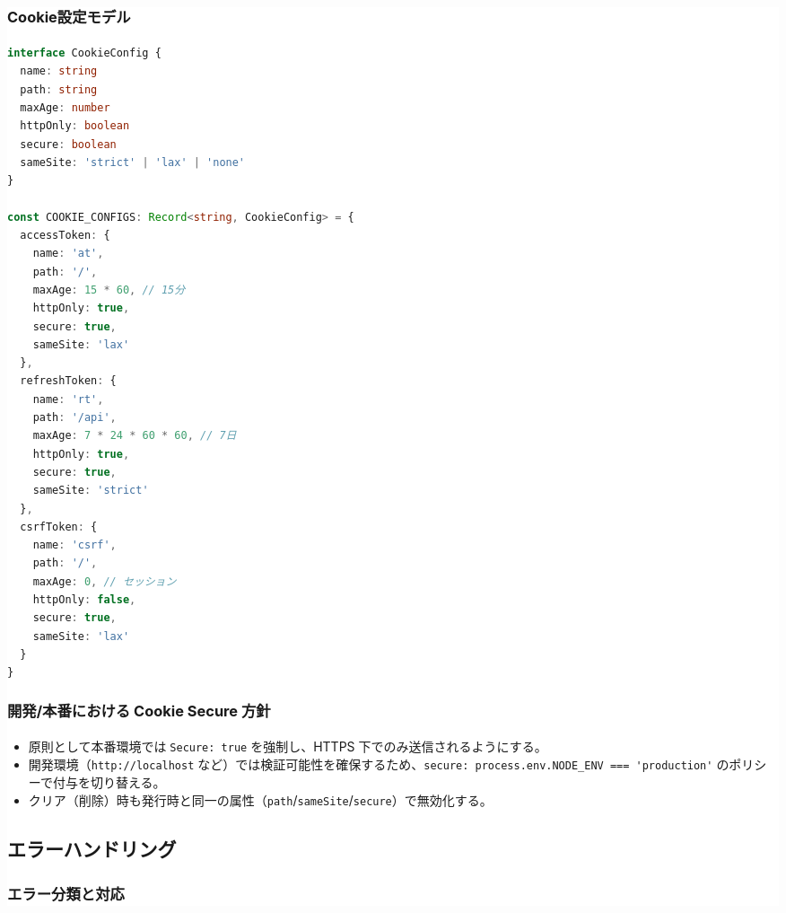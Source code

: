### Cookie設定モデル

```typescript
interface CookieConfig {
  name: string
  path: string
  maxAge: number
  httpOnly: boolean
  secure: boolean
  sameSite: 'strict' | 'lax' | 'none'
}

const COOKIE_CONFIGS: Record<string, CookieConfig> = {
  accessToken: {
    name: 'at',
    path: '/',
    maxAge: 15 * 60, // 15分
    httpOnly: true,
    secure: true,
    sameSite: 'lax'
  },
  refreshToken: {
    name: 'rt',
    path: '/api',
    maxAge: 7 * 24 * 60 * 60, // 7日
    httpOnly: true,
    secure: true,
    sameSite: 'strict'
  },
  csrfToken: {
    name: 'csrf',
    path: '/',
    maxAge: 0, // セッション
    httpOnly: false,
    secure: true,
    sameSite: 'lax'
  }
}
```

### 開発/本番における Cookie Secure 方針

- 原則として本番環境では `Secure: true` を強制し、HTTPS 下でのみ送信されるようにする。
- 開発環境（`http://localhost` など）では検証可能性を確保するため、`secure: process.env.NODE_ENV === 'production'` のポリシーで付与を切り替える。
- クリア（削除）時も発行時と同一の属性（`path`/`sameSite`/`secure`）で無効化する。

## エラーハンドリング

### エラー分類と対応
